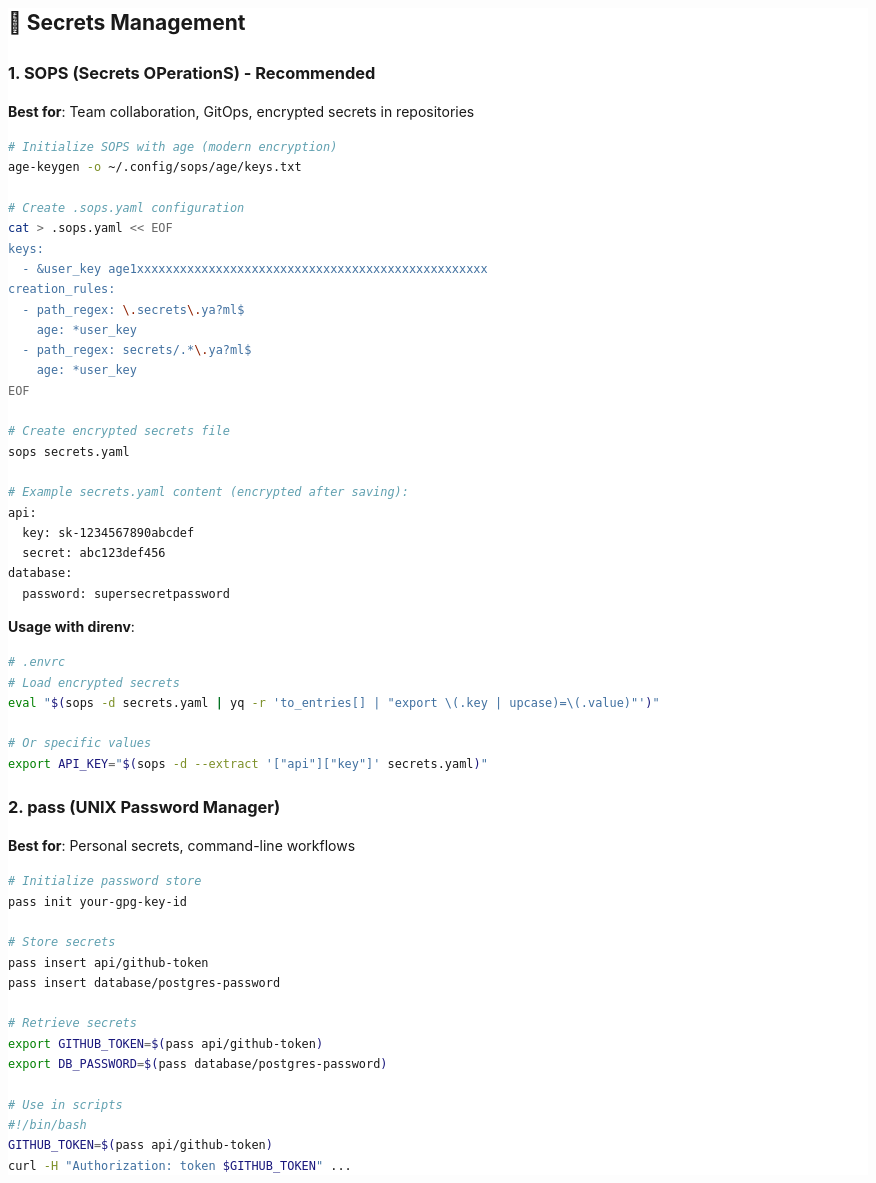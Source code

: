## 🔐 Secrets Management

### 1. SOPS (Secrets OPerationS) - Recommended

**Best for**: Team collaboration, GitOps, encrypted secrets in repositories

```bash
# Initialize SOPS with age (modern encryption)
age-keygen -o ~/.config/sops/age/keys.txt

# Create .sops.yaml configuration
cat > .sops.yaml << EOF
keys:
  - &user_key age1xxxxxxxxxxxxxxxxxxxxxxxxxxxxxxxxxxxxxxxxxxxxxxxxx
creation_rules:
  - path_regex: \.secrets\.ya?ml$
    age: *user_key
  - path_regex: secrets/.*\.ya?ml$
    age: *user_key
EOF

# Create encrypted secrets file
sops secrets.yaml

# Example secrets.yaml content (encrypted after saving):
api:
  key: sk-1234567890abcdef
  secret: abc123def456
database:
  password: supersecretpassword
```

**Usage with direnv**:
```bash
# .envrc
# Load encrypted secrets
eval "$(sops -d secrets.yaml | yq -r 'to_entries[] | "export \(.key | upcase)=\(.value)"')"

# Or specific values
export API_KEY="$(sops -d --extract '["api"]["key"]' secrets.yaml)"
```

### 2. pass (UNIX Password Manager)

**Best for**: Personal secrets, command-line workflows

```bash
# Initialize password store
pass init your-gpg-key-id

# Store secrets
pass insert api/github-token
pass insert database/postgres-password

# Retrieve secrets
export GITHUB_TOKEN=$(pass api/github-token)
export DB_PASSWORD=$(pass database/postgres-password)

# Use in scripts
#!/bin/bash
GITHUB_TOKEN=$(pass api/github-token)
curl -H "Authorization: token $GITHUB_TOKEN" ...
```
